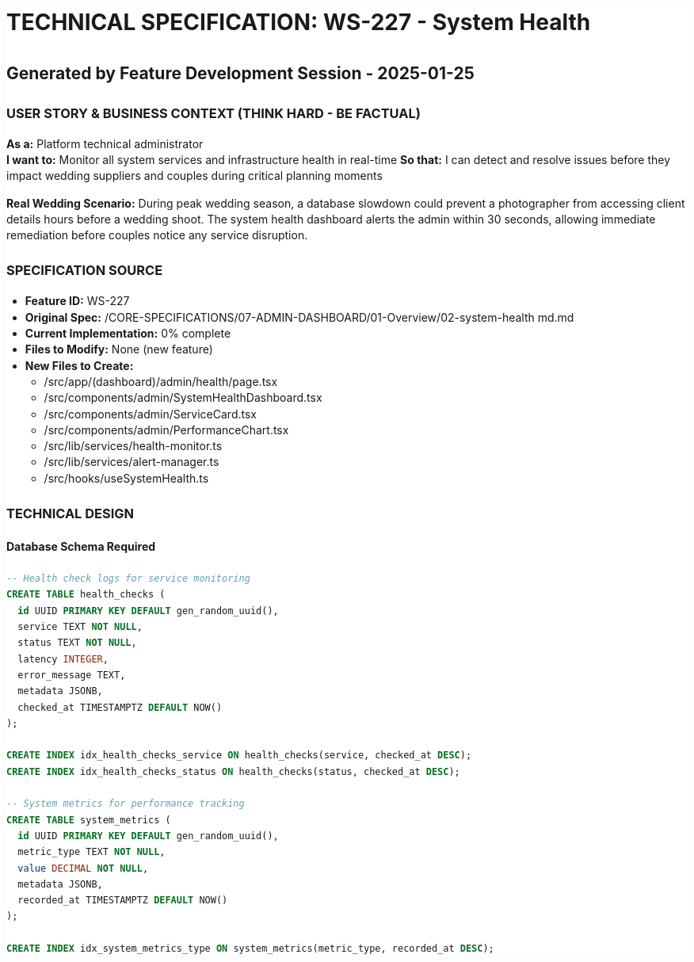 # TECHNICAL SPECIFICATION: WS-227 - System Health
## Generated by Feature Development Session - 2025-01-25

### USER STORY & BUSINESS CONTEXT (THINK HARD - BE FACTUAL)
**As a:** Platform technical administrator  
**I want to:** Monitor all system services and infrastructure health in real-time
**So that:** I can detect and resolve issues before they impact wedding suppliers and couples during critical planning moments

**Real Wedding Scenario:**
During peak wedding season, a database slowdown could prevent a photographer from accessing client details hours before a wedding shoot. The system health dashboard alerts the admin within 30 seconds, allowing immediate remediation before couples notice any service disruption.

### SPECIFICATION SOURCE
- **Feature ID:** WS-227
- **Original Spec:** /CORE-SPECIFICATIONS/07-ADMIN-DASHBOARD/01-Overview/02-system-health md.md
- **Current Implementation:** 0% complete
- **Files to Modify:** None (new feature)
- **New Files to Create:**
  - /src/app/(dashboard)/admin/health/page.tsx
  - /src/components/admin/SystemHealthDashboard.tsx
  - /src/components/admin/ServiceCard.tsx
  - /src/components/admin/PerformanceChart.tsx
  - /src/lib/services/health-monitor.ts
  - /src/lib/services/alert-manager.ts
  - /src/hooks/useSystemHealth.ts

### TECHNICAL DESIGN

#### Database Schema Required
```sql
-- Health check logs for service monitoring
CREATE TABLE health_checks (
  id UUID PRIMARY KEY DEFAULT gen_random_uuid(),
  service TEXT NOT NULL,
  status TEXT NOT NULL,
  latency INTEGER,
  error_message TEXT,
  metadata JSONB,
  checked_at TIMESTAMPTZ DEFAULT NOW()
);

CREATE INDEX idx_health_checks_service ON health_checks(service, checked_at DESC);
CREATE INDEX idx_health_checks_status ON health_checks(status, checked_at DESC);

-- System metrics for performance tracking
CREATE TABLE system_metrics (
  id UUID PRIMARY KEY DEFAULT gen_random_uuid(),
  metric_type TEXT NOT NULL,
  value DECIMAL NOT NULL,
  metadata JSONB,
  recorded_at TIMESTAMPTZ DEFAULT NOW()
);

CREATE INDEX idx_system_metrics_type ON system_metrics(metric_type, recorded_at DESC);
```
